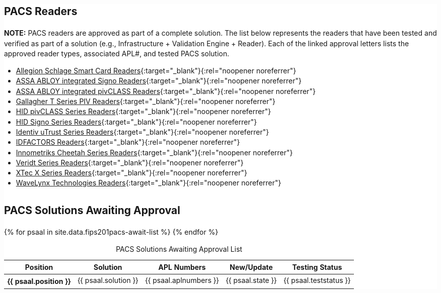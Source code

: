 ## PACS Readers

**NOTE:**  PACS readers are approved as part of a complete solution.  The list below represents the readers that have been tested and verified as part of a solution (e.g., Infrastructure + Validation Engine + Reader).  Each of the linked approval letters lists the approved reader types, associated APL#, and tested PACS solution.
- [Allegion Schlage Smart Card Readers]({{site.baseurl}}/docs/apl-10128-10129-10133-allegion.pdf){:target="_blank"}{:rel="noopener noreferrer"}
- [ASSA ABLOY integrated Signo Readers]({{site.baseurl}}/docs/apl-10138-10141-ASSA.pdf){:target="_blank"}{:rel="noopener noreferrer"}
- [ASSA ABLOY integrated pivCLASS Readers]({{site.baseurl}}/docs/apl-10142-HES.pdf){:target="_blank"}{:rel="noopener noreferrer"}
- [Gallagher T Series PIV Readers]({{site.baseurl}}/docs/apl-10021-10023-10038-10039-10099-10102-10185-10186-gallagher.pdf){:target="_blank"}{:rel="noopener noreferrer"}
- [HID pivCLASS Series Readers]({{site.baseurl}}/docs/apl-10003-10008-26-52-85-pivclass.pdf){:target="_blank"}{:rel="noopener noreferrer"}
- [HID Signo Series Readers]({{site.baseurl}}/docs/apl-10134-10137-signo.pdf){:target="_blank"}{:rel="noopener noreferrer"}
- [Identiv uTrust Series Readers]({{site.baseurl}}/docs/apl-10104-07-19-24-25-47-58-74-80-utrust.pdf){:target="_blank"}{:rel="noopener noreferrer"}
- [IDFACTORS Readers]({{site.baseurl}}/docs/apl-10112-10113-idfactors.pdf){:target="_blank"}{:rel="noopener noreferrer"}
- [Innometriks Cheetah Series Readers]({{site.baseurl}}/docs/apl-10109-30-60-62-81-84-cheetah.pdf){:target="_blank"}{:rel="noopener noreferrer"}
- [Veridt Series Readers]({{site.baseurl}}/docs/apl-10031-35-10092-96-10163-67-10186-veridt.pdf){:target="_blank"}{:rel="noopener noreferrer"}
- [XTec X Series Readers]({{site.baseurl}}/docs/apl-10078-79-80-81-82-xtec.pdf){:target="_blank"}{:rel="noopener noreferrer"}
- [WaveLynx Technologies Readers]({{site.baseurl}}/docs/apl-10168-69-70-71-72-73-wavelynx.pdf){:target="_blank"}{:rel="noopener noreferrer"}

## PACS Solutions Awaiting Approval

<table class="usa-table">
  <caption>
    PACS Solutions Awaiting Approval List
  </caption>
  <thead>
    <tr>
      <th role="columnheader" aria-sort="ascending">Position</th>
      <th role="columnheader">Solution</th>
      <th role="columnheader">APL Numbers</th>
      <th role="columnheader">New/Update</th>
      <th role="columnheader">Testing Status</th>
    </tr>
  </thead>
  <tbody>
  {% for psaal in site.data.fips201pacs-await-list %}
    <tr>
      <th scope="row" role="rowheader">{{ psaal.position }}</th>
      <td>{{ psaal.solution }}</td>
      <td>{{ psaal.aplnumbers }}</td>
      <td>{{ psaal.state }}</td>
      <td>{{ psaal.teststatus }}</td>
    </tr>
  {% endfor %}
  </tbody>
</table>
<div class="usa-sr-only usa-table__announcement-region" aria-live="polite"></div>
